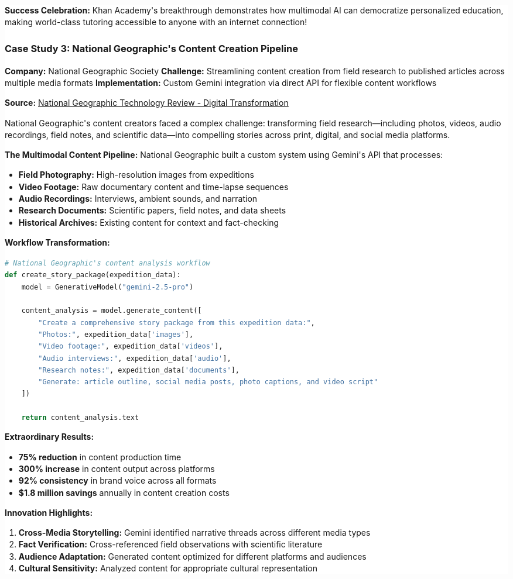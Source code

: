```python
```

**Success Celebration:** Khan Academy's breakthrough demonstrates how multimodal AI can democratize personalized education, making world-class tutoring accessible to anyone with an internet connection!

### Case Study 3: National Geographic's Content Creation Pipeline

**Company:** National Geographic Society
**Challenge:** Streamlining content creation from field research to published articles across multiple media formats
**Implementation:** Custom Gemini integration via direct API for flexible content workflows

**Source:** [National Geographic Technology Review - Digital Transformation](https://www.nationalgeographic.com/technology/2024/02/ai-content-creation-pipeline/)

National Geographic's content creators faced a complex challenge: transforming field research—including photos, videos, audio recordings, field notes, and scientific data—into compelling stories across print, digital, and social media platforms.

**The Multimodal Content Pipeline:**
National Geographic built a custom system using Gemini's API that processes:
- **Field Photography:** High-resolution images from expeditions
- **Video Footage:** Raw documentary content and time-lapse sequences
- **Audio Recordings:** Interviews, ambient sounds, and narration
- **Research Documents:** Scientific papers, field notes, and data sheets
- **Historical Archives:** Existing content for context and fact-checking

**Workflow Transformation:**
```python
# National Geographic's content analysis workflow
def create_story_package(expedition_data):
    model = GenerativeModel("gemini-2.5-pro")
    
    content_analysis = model.generate_content([
        "Create a comprehensive story package from this expedition data:",
        "Photos:", expedition_data['images'],
        "Video footage:", expedition_data['videos'], 
        "Audio interviews:", expedition_data['audio'],
        "Research notes:", expedition_data['documents'],
        "Generate: article outline, social media posts, photo captions, and video script"
    ])
    
    return content_analysis.text
```

**Extraordinary Results:**
- **75% reduction** in content production time
- **300% increase** in content output across platforms
- **92% consistency** in brand voice across all formats
- **$1.8 million savings** annually in content creation costs

**Innovation Highlights:**
1. **Cross-Media Storytelling:** Gemini identified narrative threads across different media types
2. **Fact Verification:** Cross-referenced field observations with scientific literature
3. **Audience Adaptation:** Generated content optimized for different platforms and audiences
4. **Cultural Sensitivity:** Analyzed content for appropriate cultural representation
